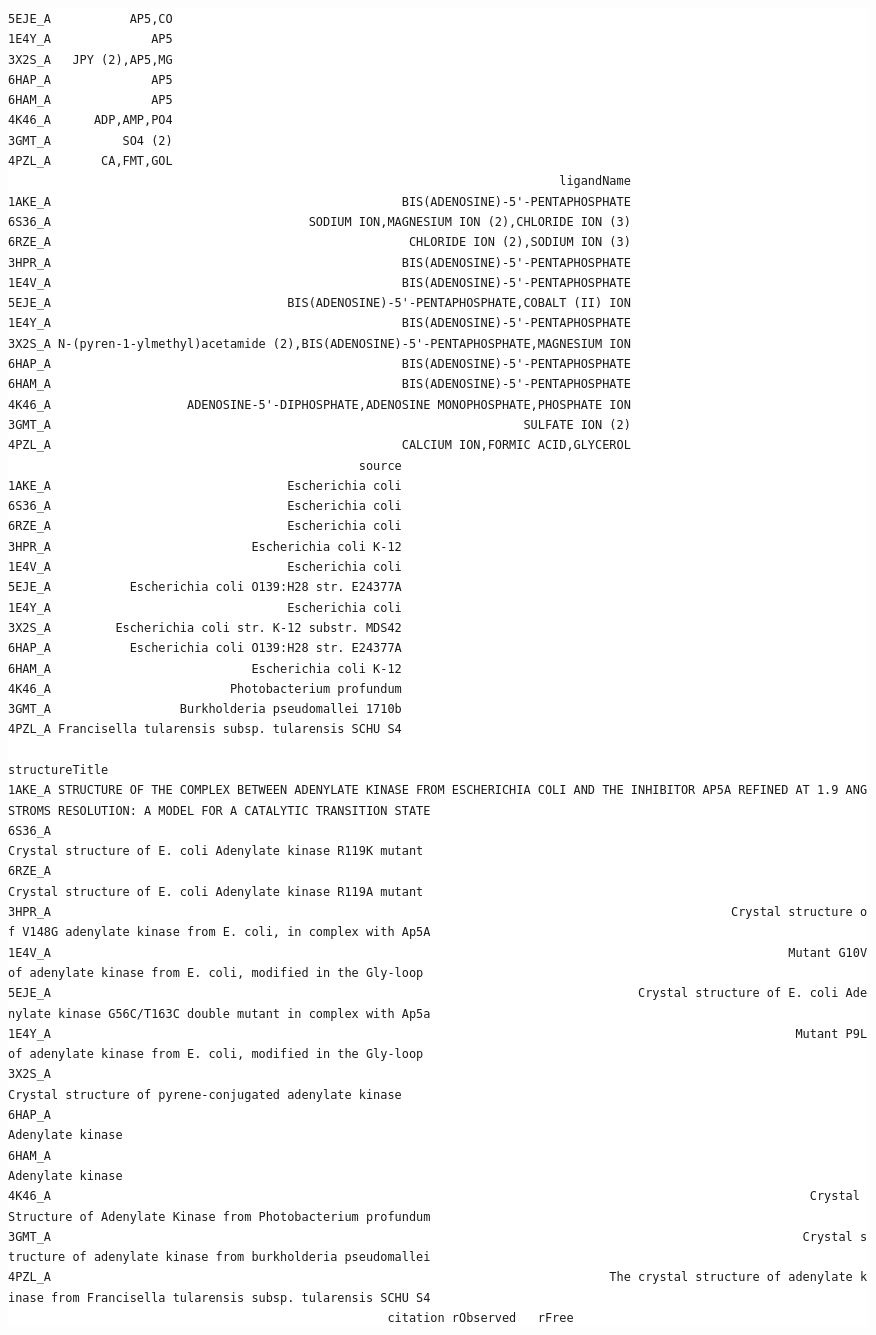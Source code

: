     5EJE_A           AP5,CO
    1E4Y_A              AP5
    3X2S_A   JPY (2),AP5,MG
    6HAP_A              AP5
    6HAM_A              AP5
    4K46_A      ADP,AMP,PO4
    3GMT_A          SO4 (2)
    4PZL_A       CA,FMT,GOL
                                                                                 ligandName
    1AKE_A                                                 BIS(ADENOSINE)-5'-PENTAPHOSPHATE
    6S36_A                                    SODIUM ION,MAGNESIUM ION (2),CHLORIDE ION (3)
    6RZE_A                                                  CHLORIDE ION (2),SODIUM ION (3)
    3HPR_A                                                 BIS(ADENOSINE)-5'-PENTAPHOSPHATE
    1E4V_A                                                 BIS(ADENOSINE)-5'-PENTAPHOSPHATE
    5EJE_A                                 BIS(ADENOSINE)-5'-PENTAPHOSPHATE,COBALT (II) ION
    1E4Y_A                                                 BIS(ADENOSINE)-5'-PENTAPHOSPHATE
    3X2S_A N-(pyren-1-ylmethyl)acetamide (2),BIS(ADENOSINE)-5'-PENTAPHOSPHATE,MAGNESIUM ION
    6HAP_A                                                 BIS(ADENOSINE)-5'-PENTAPHOSPHATE
    6HAM_A                                                 BIS(ADENOSINE)-5'-PENTAPHOSPHATE
    4K46_A                   ADENOSINE-5'-DIPHOSPHATE,ADENOSINE MONOPHOSPHATE,PHOSPHATE ION
    3GMT_A                                                                  SULFATE ION (2)
    4PZL_A                                                 CALCIUM ION,FORMIC ACID,GLYCEROL
                                                     source
    1AKE_A                                 Escherichia coli
    6S36_A                                 Escherichia coli
    6RZE_A                                 Escherichia coli
    3HPR_A                            Escherichia coli K-12
    1E4V_A                                 Escherichia coli
    5EJE_A           Escherichia coli O139:H28 str. E24377A
    1E4Y_A                                 Escherichia coli
    3X2S_A         Escherichia coli str. K-12 substr. MDS42
    6HAP_A           Escherichia coli O139:H28 str. E24377A
    6HAM_A                            Escherichia coli K-12
    4K46_A                         Photobacterium profundum
    3GMT_A                  Burkholderia pseudomallei 1710b
    4PZL_A Francisella tularensis subsp. tularensis SCHU S4
                                                                                                                                                                         structureTitle
    1AKE_A STRUCTURE OF THE COMPLEX BETWEEN ADENYLATE KINASE FROM ESCHERICHIA COLI AND THE INHIBITOR AP5A REFINED AT 1.9 ANGSTROMS RESOLUTION: A MODEL FOR A CATALYTIC TRANSITION STATE
    6S36_A                                                                                                                   Crystal structure of E. coli Adenylate kinase R119K mutant
    6RZE_A                                                                                                                   Crystal structure of E. coli Adenylate kinase R119A mutant
    3HPR_A                                                                                               Crystal structure of V148G adenylate kinase from E. coli, in complex with Ap5A
    1E4V_A                                                                                                       Mutant G10V of adenylate kinase from E. coli, modified in the Gly-loop
    5EJE_A                                                                                  Crystal structure of E. coli Adenylate kinase G56C/T163C double mutant in complex with Ap5a
    1E4Y_A                                                                                                        Mutant P9L of adenylate kinase from E. coli, modified in the Gly-loop
    3X2S_A                                                                                                                      Crystal structure of pyrene-conjugated adenylate kinase
    6HAP_A                                                                                                                                                             Adenylate kinase
    6HAM_A                                                                                                                                                             Adenylate kinase
    4K46_A                                                                                                          Crystal Structure of Adenylate Kinase from Photobacterium profundum
    3GMT_A                                                                                                         Crystal structure of adenylate kinase from burkholderia pseudomallei
    4PZL_A                                                                              The crystal structure of adenylate kinase from Francisella tularensis subsp. tularensis SCHU S4
                                                         citation rObserved   rFree